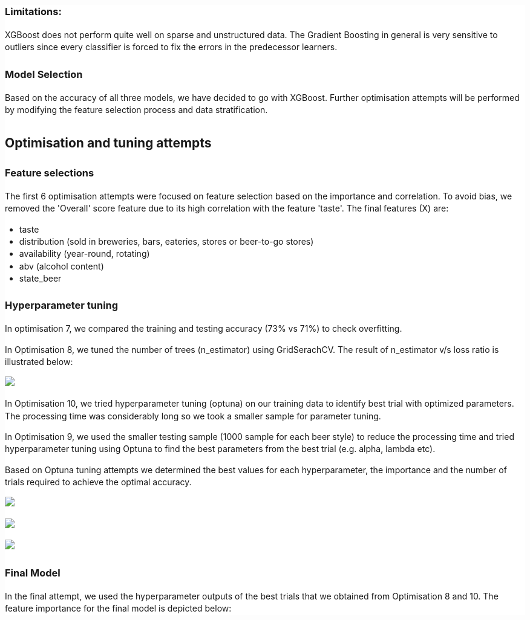 ### Limitations:
XGBoost does not perform quite well on sparse and unstructured data. The Gradient Boosting in general is very sensitive to outliers since every classifier is forced to fix the errors in the predecessor learners.

### Model Selection
Based on the accuracy of all three models, we have decided to go with XGBoost. Further optimisation attempts will be performed by modifying the feature selection process and data stratification.


## Optimisation and tuning attempts

### Feature selections

The first 6 optimisation attempts were focused on feature selection based on the importance and correlation. To avoid bias, we removed the 'Overall' score feature due to its high correlation with the feature 'taste'. The final features (X) are:
- taste
- distribution (sold in breweries, bars, eateries, stores or beer-to-go stores)
- availability (year-round, rotating)
- abv (alcohol content)
- state_beer

### Hyperparameter tuning

In optimisation 7, we compared the training and testing accuracy (73% vs 71%) to check overfitting. 

In Optimisation 8, we tuned the number of trees (n_estimator) using GridSerachCV. The result of n_estimator v/s loss ratio is illustrated below:

![](https://github.com/jaykansara2019/Group-A_UofT_Data-Bootcamp_Final-Project/blob/3036a8dd5bb8834d67e87794f2ec0047e73a7d71/Images/Machine%20Learning/n_estimators.png)

In Optimisation 10, we tried hyperparameter tuning (optuna) on our training data to identify best trial with optimized parameters. The processing time was considerably long so we took a smaller sample for parameter tuning.

In Optimisation 9, we used the smaller testing sample (1000 sample for each beer style) to reduce the processing time and tried hyperparameter tuning using Optuna to find the best parameters from the best trial (e.g. alpha, lambda etc).

Based on Optuna tuning attempts we determined the best values for each hyperparameter, the importance and the number of trials required to achieve the optimal accuracy.

![](https://github.com/jaykansara2019/Group-A_UofT_Data-Bootcamp_Final-Project/blob/6a5ee33d9f9cc3f572c0f721456a6e6b5c489eaa/Images/Machine%20Learning/Hypeparameter%20importance.png)

![](https://github.com/jaykansara2019/Group-A_UofT_Data-Bootcamp_Final-Project/blob/6a5ee33d9f9cc3f572c0f721456a6e6b5c489eaa/Images/Machine%20Learning/Hyperparameter%20objective%20values.png)

![](https://github.com/jaykansara2019/Group-A_UofT_Data-Bootcamp_Final-Project/blob/6a5ee33d9f9cc3f572c0f721456a6e6b5c489eaa/Images/Machine%20Learning/Optimisation%20history.png)

### Final Model

In the final attempt, we used the hyperparameter outputs of the best trials that we obtained from Optimisation 8 and 10. The feature importance for the final model is depicted below:
